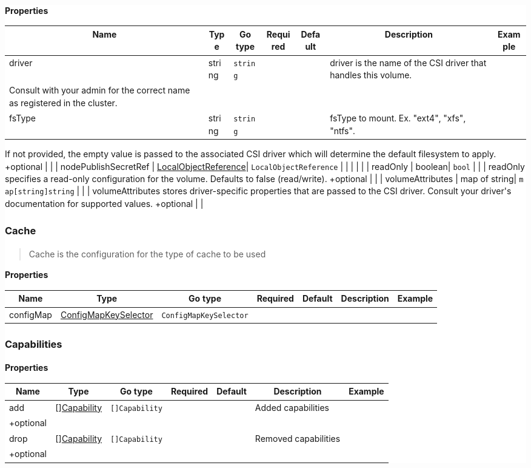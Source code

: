 


**Properties**

| Name | Type | Go type | Required | Default | Description | Example |
|------|------|---------|:--------:| ------- |-------------|---------|
| driver | string| `string` |  | | driver is the name of the CSI driver that handles this volume.
Consult with your admin for the correct name as registered in the cluster. |  |
| fsType | string| `string` |  | | fsType to mount. Ex. "ext4", "xfs", "ntfs".
If not provided, the empty value is passed to the associated CSI driver
which will determine the default filesystem to apply.
+optional |  |
| nodePublishSecretRef | [LocalObjectReference](#local-object-reference)| `LocalObjectReference` |  | |  |  |
| readOnly | boolean| `bool` |  | | readOnly specifies a read-only configuration for the volume.
Defaults to false (read/write).
+optional |  |
| volumeAttributes | map of string| `map[string]string` |  | | volumeAttributes stores driver-specific properties that are passed to the CSI
driver. Consult your driver's documentation for supported values.
+optional |  |



### <span id="cache"></span> Cache


> Cache is the configuration for the type of cache to be used
  





**Properties**

| Name | Type | Go type | Required | Default | Description | Example |
|------|------|---------|:--------:| ------- |-------------|---------|
| configMap | [ConfigMapKeySelector](#config-map-key-selector)| `ConfigMapKeySelector` |  | |  |  |



### <span id="capabilities"></span> Capabilities


  



**Properties**

| Name | Type | Go type | Required | Default | Description | Example |
|------|------|---------|:--------:| ------- |-------------|---------|
| add | [][Capability](#capability)| `[]Capability` |  | | Added capabilities
+optional |  |
| drop | [][Capability](#capability)| `[]Capability` |  | | Removed capabilities
+optional |  |
